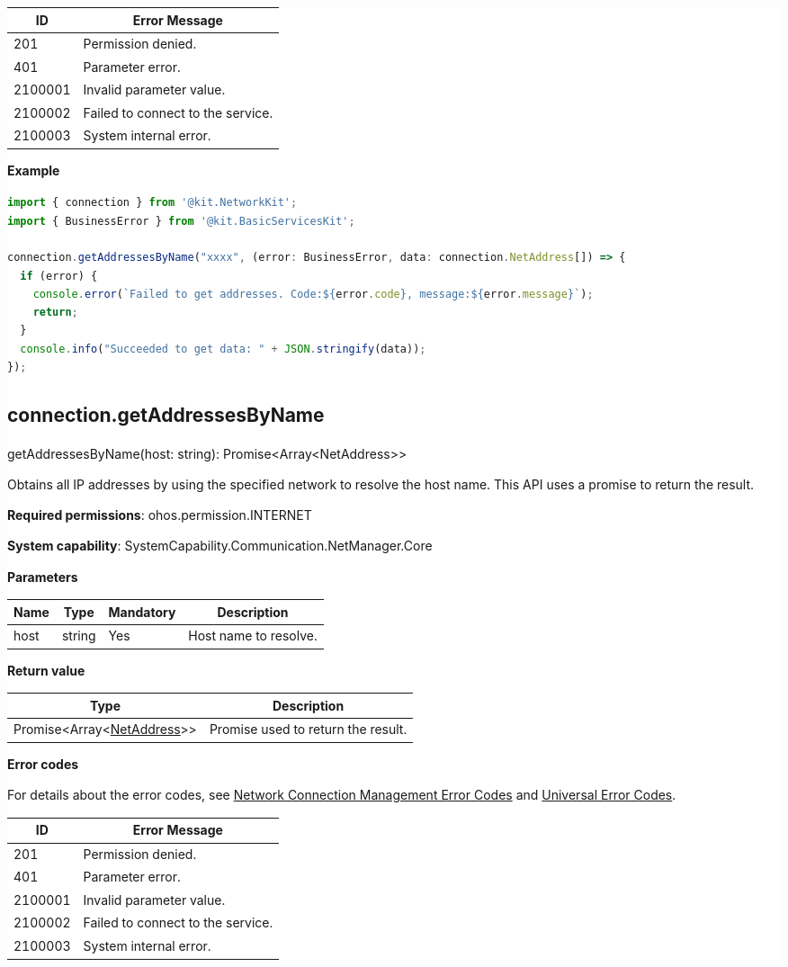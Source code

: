 | ID| Error Message                         |
| ------- | --------------------------------- |
| 201     | Permission denied.                |
| 401     | Parameter error.                  |
| 2100001 | Invalid parameter value.          |
| 2100002 | Failed to connect to the service. |
| 2100003 | System internal error.            |

**Example**

```ts
import { connection } from '@kit.NetworkKit';
import { BusinessError } from '@kit.BasicServicesKit';

connection.getAddressesByName("xxxx", (error: BusinessError, data: connection.NetAddress[]) => {
  if (error) {
    console.error(`Failed to get addresses. Code:${error.code}, message:${error.message}`);
    return;
  }
  console.info("Succeeded to get data: " + JSON.stringify(data));
});
```

## connection.getAddressesByName

getAddressesByName(host: string): Promise\<Array\<NetAddress\>\>

Obtains all IP addresses by using the specified network to resolve the host name. This API uses a promise to return the result.

**Required permissions**: ohos.permission.INTERNET

**System capability**: SystemCapability.Communication.NetManager.Core

**Parameters**

| Name| Type  | Mandatory| Description              |
| ------ | ------ | ---- | ------------------ |
| host   | string | Yes  | Host name to resolve.|

**Return value**

| Type                                       | Description                         |
| ------------------------------------------- | ----------------------------- |
| Promise\<Array\<[NetAddress](#netaddress)>> | Promise used to return the result.|

**Error codes**

For details about the error codes, see [Network Connection Management Error Codes](errorcode-net-connection.md) and [Universal Error Codes](../errorcode-universal.md).

| ID| Error Message                       |
| ------- | -----------------------------  |
| 201     | Permission denied.             |
| 401     | Parameter error.               |
| 2100001 | Invalid parameter value.                |
| 2100002 | Failed to connect to the service. |
| 2100003 | System internal error.         |
